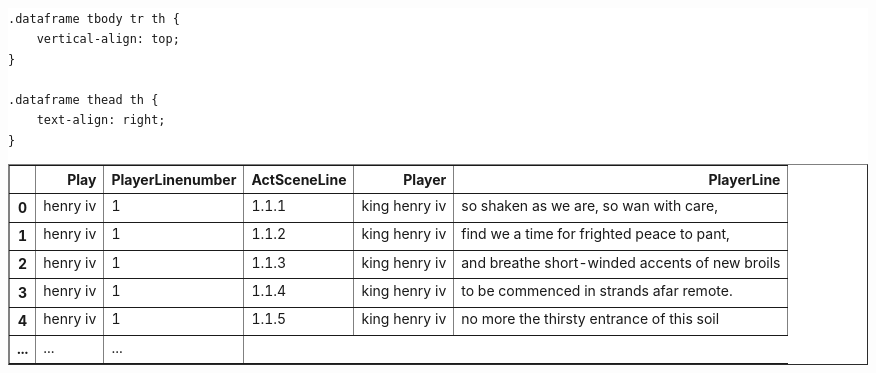     .dataframe tbody tr th {
        vertical-align: top;
    }

    .dataframe thead th {
        text-align: right;
    }
</style>
<table border="1" class="dataframe">
  <thead>
    <tr style="text-align: right;">
      <th></th>
      <th>Play</th>
      <th>PlayerLinenumber</th>
      <th>ActSceneLine</th>
      <th>Player</th>
      <th>PlayerLine</th>
    </tr>
  </thead>
  <tbody>
    <tr>
      <th>0</th>
      <td>henry iv</td>
      <td>1</td>
      <td>1.1.1</td>
      <td>king henry iv</td>
      <td>so shaken as we are, so wan with care,</td>
    </tr>
    <tr>
      <th>1</th>
      <td>henry iv</td>
      <td>1</td>
      <td>1.1.2</td>
      <td>king henry iv</td>
      <td>find we a time for frighted peace to pant,</td>
    </tr>
    <tr>
      <th>2</th>
      <td>henry iv</td>
      <td>1</td>
      <td>1.1.3</td>
      <td>king henry iv</td>
      <td>and breathe short-winded accents of new broils</td>
    </tr>
    <tr>
      <th>3</th>
      <td>henry iv</td>
      <td>1</td>
      <td>1.1.4</td>
      <td>king henry iv</td>
      <td>to be commenced in strands afar remote.</td>
    </tr>
    <tr>
      <th>4</th>
      <td>henry iv</td>
      <td>1</td>
      <td>1.1.5</td>
      <td>king henry iv</td>
      <td>no more the thirsty entrance of this soil</td>
    </tr>
    <tr>
      <th>...</th>
      <td>...</td>
      <td>...</td>